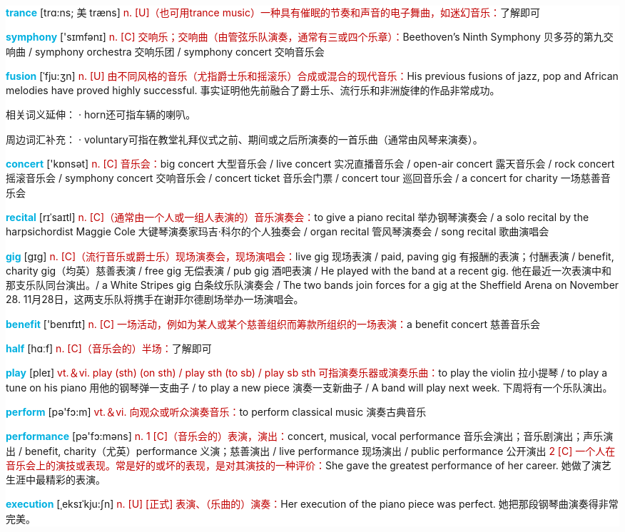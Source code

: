 <font color="sky blue">**trance**</font> [trɑ:ns; 美 træns]
<font color="#c00000">n. [U]（也可用trance music）一种具有催眠的节奏和声音的电子舞曲，如迷幻音乐：</font>了解即可

<font color="sky blue">**symphony**</font> ['sɪmfənɪ] 
<font color="#c00000">n. [C] 交响乐；交响曲（由管弦乐队演奏，通常有三或四个乐章）：</font>Beethoven’s Ninth Symphony 贝多芬的第九交响曲 / symphony orchestra 交响乐团 / symphony concert 交响音乐会
           
<font color="sky blue">**fusion**</font> [ˈfju:ʒn]
<font color="#c00000">n. [U] 由不同风格的音乐（尤指爵士乐和摇滚乐）合成或混合的现代音乐：</font>His previous fusions of jazz, pop and African melodies have proved highly successful. 事实证明他先前融合了爵士乐、流行乐和非洲旋律的作品非常成功。

相关词义延伸：
· horn还可指车辆的喇叭。

周边词汇补充：
· voluntary可指在教堂礼拜仪式之前、期间或之后所演奏的一首乐曲（通常由风琴来演奏）。

<font color="sky blue">**concert**</font> ['kɒnsət] 
<font color="#c00000">n. [C] 音乐会：</font>big concert 大型音乐会 / live concert 实况直播音乐会 / open-air concert 露天音乐会 / rock concert 摇滚音乐会 / symphony concert 交响音乐会 / concert ticket 音乐会门票 / concert tour 巡回音乐会 / a concert for charity 一场慈善音乐会
                      
<font color="sky blue">**recital**</font> [rɪˈsaɪtl]
<font color="#c00000">n. [C]（通常由一个人或一组人表演的）音乐演奏会：</font>to give a piano recital 举办钢琴演奏会 / a solo recital by the harpsichordist Maggie Cole 大键琴演奏家玛吉·科尔的个人独奏会 / organ recital 管风琴演奏会 / song recital 歌曲演唱会

<font color="sky blue">**gig**</font> [gɪg]
<font color="#c00000">n. [C]（流行音乐或爵士乐）现场演奏会，现场演唱会：</font>live gig 现场表演 / paid, paving gig 有报酬的表演；付酬表演 / benefit, charity gig（均英）慈善表演 / free gig 无偿表演 / pub gig 酒吧表演 / He played with the band at a recent gig. 他在最近一次表演中和那支乐队同台演出。/ a White Stripes gig 白条纹乐队演奏会 / The two bands join forces for a gig at the Sheffield Arena on November 28. 11月28日，这两支乐队将携手在谢菲尔德剧场举办一场演唱会。

<font color="sky blue">**benefit**</font> ['benɪfɪt] 
<font color="#c00000">n. [C] 一场活动，例如为某人或某个慈善组织而筹款所组织的一场表演：</font>a benefit concert 慈善音乐会

<font color="sky blue">**half**</font> [hɑːf] 
<font color="#c00000">n. [C]（音乐会的）半场：</font>了解即可

<font color="sky blue">**play**</font> [pleɪ] 
<font color="#c00000">vt.＆vi. play (sth) (on sth) / play sth (to sb) / play sb sth 可指演奏乐器或演奏乐曲：</font>to play the violin 拉小提琴 / to play a tune on his piano 用他的钢琴弹一支曲子 / to play a new piece 演奏一支新曲子 / A band will play next week. 下周将有一个乐队演出。

<font color="sky blue">**perform**</font> [pə'fɔ:m] 
<font color="#c00000">vt.＆vi. 向观众或听众演奏音乐：</font>to perform classical music 演奏古典音乐

<font color="sky blue">**performance**</font> [pə'fɔ:məns] 
<font color="#c00000">n. 1 [C]（音乐会的）表演，演出：</font>concert, musical, vocal performance 音乐会演出；音乐剧演出；声乐演出 / benefit, charity（尤英）performance 义演；慈善演出 / live performance 现场演出 / public performance 公开演出 <font color="#c00000">2 [C] 一个人在音乐会上的演技或表现。常是好的或坏的表现，是对其演技的一种评价：</font>She gave the greatest performance of her career. 她做了演艺生涯中最精彩的表演。
          
<font color="sky blue">**execution**</font> [ˌeksɪˈkju:ʃn]
<font color="#c00000">n. [U] [正式] 表演、（乐曲的）演奏：</font>Her execution of the piano piece was perfect. 她把那段钢琴曲演奏得非常完美。
